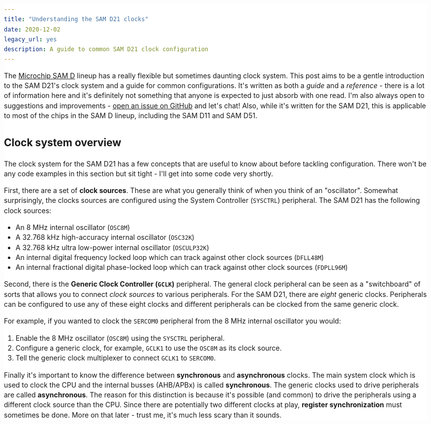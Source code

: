 ```yaml
---
title: "Understanding the SAM D21 clocks"
date: 2020-12-02
legacy_url: yes
description: A guide to common SAM D21 clock configuration
---
```


The [Microchip SAM D](https://www.microchip.com/design-centers/32-bit/sam-32-bit-mcus/sam-d-mcus) lineup has a really flexible but sometimes daunting clock system. This post aims to be a gentle introduction to the SAM D21's clock system and a guide for common configurations. It's written as both a *guide* and a *reference* - there is a lot of information here and it's definitely not something that anyone is expected to just absorb with one read. I'm also always open to suggestions and improvements - [open an issue on GitHub](https://github.com/theacodes/blog.thea.codes/issues) and let's chat! Also, while it's written for the SAM D21, this is applicable to most of the chips in the SAM D lineup, including the SAM D11 and SAM D51.


## Clock system overview

The clock system for the SAM D21 has a few concepts that are useful to know about before tackling configuration. There won't be any code examples in this section but sit tight - I'll get into some code very shortly.

First, there are a set of **clock sources**. These are what you generally think of when you think of an "oscillator". Somewhat surprisingly, the clocks sources are configured using the System Controller (`SYSCTRL`) peripheral. The SAM D21 has the following clock sources:

* An 8 MHz internal oscillator (`OSC8M`)
* A 32.768 kHz high-accuracy internal oscillator (`OSC32K`)
* A 32.768 kHz ultra low-power internal oscillator (`OSCULP32K`)
* An internal digital frequency locked loop which can track against other clock sources (`DFLL48M`)
* An internal fractional digital phase-locked loop which can track against other clock sources (`FDPLL96M`)

Second, there is the **Generic Clock Controller (`GCLK`)** peripheral. The general clock peripheral can be seen as a "switchboard" of sorts that allows you to connect *clock sources* to various peripherals. For the SAM D21, there are *eight* generic clocks. Peripherals can be configured to use any of these eight clocks and different peripherals can be clocked from the same generic clock.

For example, if you wanted to clock the `SERCOM0` peripheral from the 8 MHz internal oscillator you would:

1. Enable the 8 MHz oscillator (`OSC8M`) using the `SYSCTRL` peripheral.
2. Configure a generic clock, for example, `GCLK1` to use the `OSC8M` as its clock source.
3. Tell the generic clock multiplexer to connect `GCLK1` to `SERCOM0`.

Finally it's important to know the difference between **synchronous** and **asynchronous** clocks. The main system clock which is used to clock the CPU and the internal busses (AHB/APBx) is called **synchronous**. The generic clocks used to drive peripherals are called **asynchronous**. The reason for this distinction is because it's possible (and common) to drive the peripherals using a different clock source than the CPU. Since there are potentially two different clocks at play, **register synchronization** must sometimes be done. More on that later - trust me, it's much less scary than it sounds.
